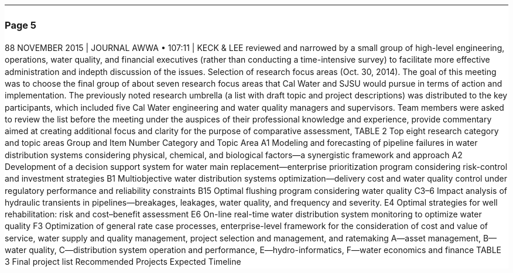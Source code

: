 
---


### Page 5

88 NOVEMBER 2015 | JOURNAL AWWA • 107:11 | KECK & LEE
reviewed and narrowed by a small 
group of high-level engineering, operations, water quality, and financial 
executives (rather than conducting a 
time-intensive survey) to facilitate 
more effective administration and indepth discussion of the issues. 
Selection of research focus areas 
(Oct. 30, 2014). The goal of this meeting 
was to choose the final group of 
about seven research focus areas 
that Cal Water and SJSU would pursue in terms of action and implementation. The previously noted 
research umbrella (a list with draft 
topic and project descriptions) was 
distributed to the key participants, 
which included five Cal Water 
engineering and water quality managers and supervisors. 
Team members were asked to 
review the list before the meeting 
under the auspices of their professional knowledge and experience, provide commentary aimed at creating 
additional focus and clarity for the 
purpose of comparative assessment, 
TABLE 2 
Top eight research category and topic areas
Group and 
Item Number
Category and Topic Area
A1
Modeling and forecasting of pipeline failures in water distribution systems considering physical, chemical, and biological 
 factors—a synergistic framework and approach
A2
Development of a decision support system for water main replacement—enterprise prioritization program considering 
 risk-control and investment strategies
B1
Multiobjective water distribution systems optimization—delivery cost and water quality control under regulatory 
 performance and reliability constraints
B15
Optimal flushing program considering water quality
C3–6
Impact analysis of hydraulic transients in pipelines—breakages, leakages, water quality, and frequency and severity. 
E4
Optimal strategies for well rehabilitation: risk and cost–benefit assessment 
E6
On-line real-time water distribution system monitoring to optimize water quality 
F3
Optimization of general rate case processes, enterprise-level framework for the consideration of cost and value of service, 
 water supply and quality management, project selection and management, and ratemaking
A—asset management, B—water quality, C—distribution system operation and performance, E—hydro-informatics, F—water economics and finance
TABLE 3 
Final project list
Recommended Projects
Expected 
Timeline
